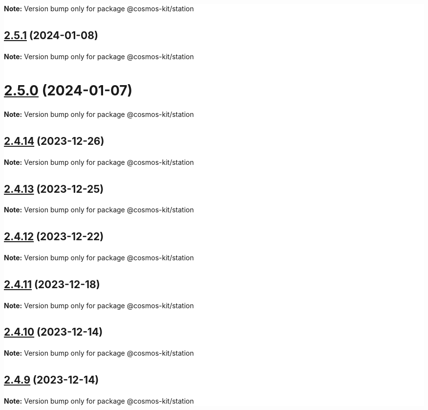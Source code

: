 **Note:** Version bump only for package @cosmos-kit/station

## [2.5.1](https://github.com/cosmology-tech/cosmos-kit/compare/@cosmos-kit/station@2.5.0...@cosmos-kit/station@2.5.1) (2024-01-08)

**Note:** Version bump only for package @cosmos-kit/station

# [2.5.0](https://github.com/cosmology-tech/cosmos-kit/compare/@cosmos-kit/station@2.4.14...@cosmos-kit/station@2.5.0) (2024-01-07)

**Note:** Version bump only for package @cosmos-kit/station

## [2.4.14](https://github.com/cosmology-tech/cosmos-kit/compare/@cosmos-kit/station@2.4.13...@cosmos-kit/station@2.4.14) (2023-12-26)

**Note:** Version bump only for package @cosmos-kit/station

## [2.4.13](https://github.com/cosmology-tech/cosmos-kit/compare/@cosmos-kit/station@2.4.12...@cosmos-kit/station@2.4.13) (2023-12-25)

**Note:** Version bump only for package @cosmos-kit/station

## [2.4.12](https://github.com/cosmology-tech/cosmos-kit/compare/@cosmos-kit/station@2.4.11...@cosmos-kit/station@2.4.12) (2023-12-22)

**Note:** Version bump only for package @cosmos-kit/station

## [2.4.11](https://github.com/cosmology-tech/cosmos-kit/compare/@cosmos-kit/station@2.4.10...@cosmos-kit/station@2.4.11) (2023-12-18)

**Note:** Version bump only for package @cosmos-kit/station

## [2.4.10](https://github.com/cosmology-tech/cosmos-kit/compare/@cosmos-kit/station@2.4.9...@cosmos-kit/station@2.4.10) (2023-12-14)

**Note:** Version bump only for package @cosmos-kit/station

## [2.4.9](https://github.com/cosmology-tech/cosmos-kit/compare/@cosmos-kit/station@2.4.8...@cosmos-kit/station@2.4.9) (2023-12-14)

**Note:** Version bump only for package @cosmos-kit/station
